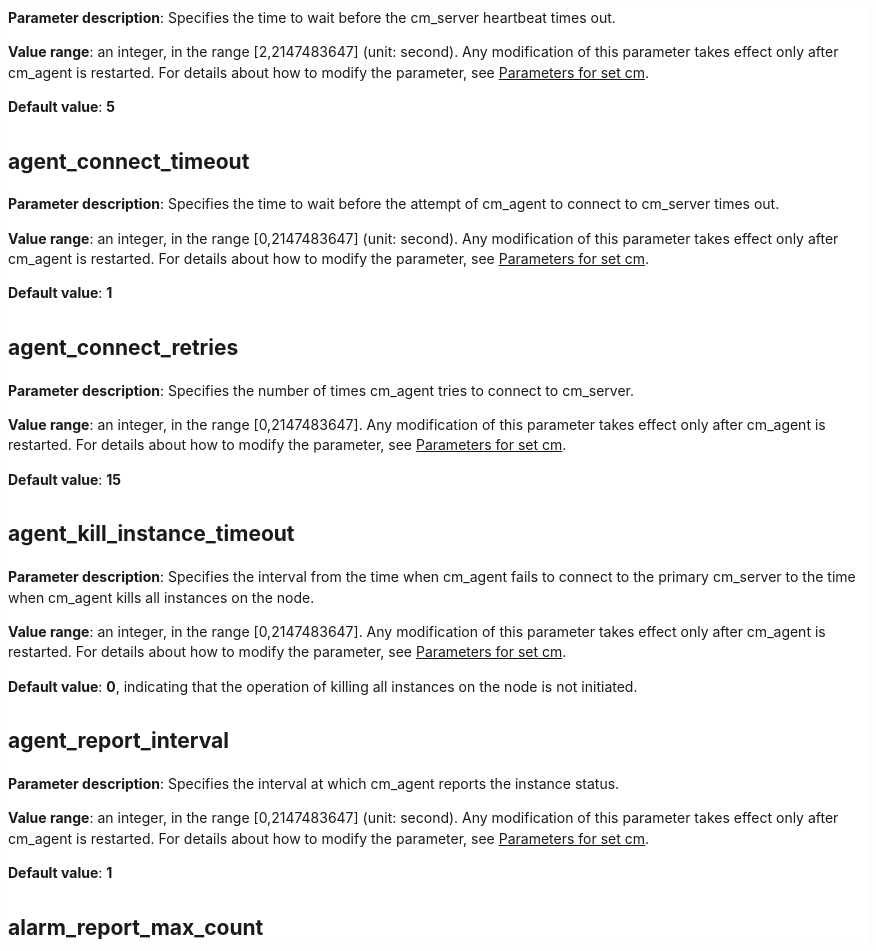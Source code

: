 **Parameter description**: Specifies the time to wait before the cm\_server heartbeat times out.

**Value range**: an integer, in the range \[2,2147483647\] \(unit: second\). Any modification of this parameter takes effect only after cm\_agent is restarted. For details about how to modify the parameter, see  [Parameters for set cm](introduction-to-the-cm_ctl-tool.md#table10437204416514).

**Default value**:  **5**

## agent\_connect\_timeout<a name="section13943381675"></a>

**Parameter description**: Specifies the time to wait before the attempt of cm\_agent to connect to cm\_server times out.

**Value range**: an integer, in the range \[0,2147483647\] \(unit: second\). Any modification of this parameter takes effect only after cm\_agent is restarted. For details about how to modify the parameter, see  [Parameters for set cm](introduction-to-the-cm_ctl-tool.md#table10437204416514).

**Default value**:  **1**

## agent\_connect\_retries<a name="section184312403713"></a>

**Parameter description**: Specifies the number of times cm\_agent tries to connect to cm\_server.

**Value range**: an integer, in the range \[0,2147483647\]. Any modification of this parameter takes effect only after cm\_agent is restarted. For details about how to modify the parameter, see  [Parameters for set cm](introduction-to-the-cm_ctl-tool.md#table10437204416514).

**Default value**:  **15**

## agent\_kill\_instance\_timeout<a name="section10806122512811"></a>

**Parameter description**: Specifies the interval from the time when cm\_agent fails to connect to the primary cm\_server to the time when cm\_agent kills all instances on the node.

**Value range**: an integer, in the range \[0,2147483647\]. Any modification of this parameter takes effect only after cm\_agent is restarted. For details about how to modify the parameter, see  [Parameters for set cm](introduction-to-the-cm_ctl-tool.md#table10437204416514).

**Default value**:  **0**, indicating that the operation of killing all instances on the node is not initiated.

## agent\_report\_interval<a name="section1740211461789"></a>

**Parameter description**: Specifies the interval at which cm\_agent reports the instance status.

**Value range**: an integer, in the range \[0,2147483647\] \(unit: second\). Any modification of this parameter takes effect only after cm\_agent is restarted. For details about how to modify the parameter, see  [Parameters for set cm](introduction-to-the-cm_ctl-tool.md#table10437204416514).

**Default value**:  **1**

## alarm\_report\_max\_count<a name="section490373917911"></a>
